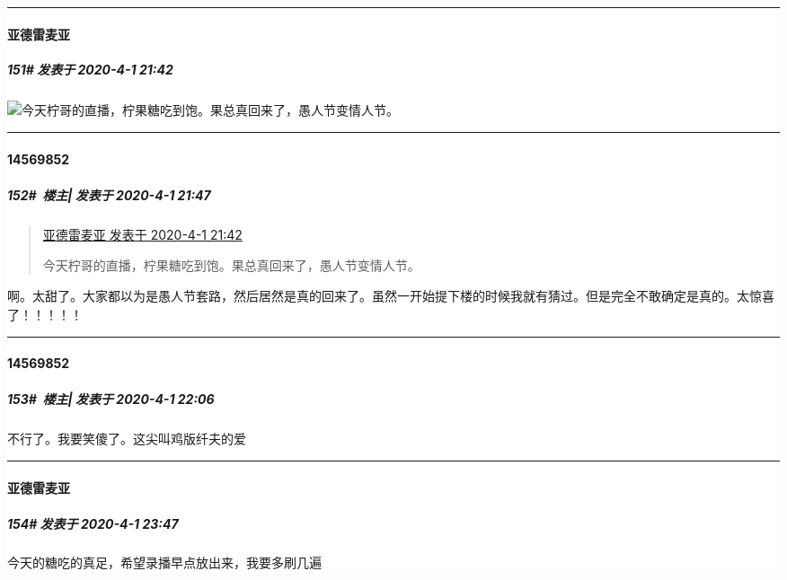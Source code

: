 





*****

####  亚德雷麦亚  
##### 151#       发表于 2020-4-1 21:42



<img src="https://static.saraba1st.com/image/smiley/face2017/245.png" referrerpolicy="no-referrer">今天柠哥的直播，柠果糖吃到饱。果总真回来了，愚人节变情人节。







*****

####  14569852  
##### 152#         楼主| 发表于 2020-4-1 21:47



<blockquote><a href="httphttps://bbs.saraba1st.com/2b/forum.php?mod=redirect&amp;goto=findpost&amp;pid=46947950&amp;ptid=1914660" target="_blank">亚德雷麦亚 发表于 2020-4-1 21:42</a>

今天柠哥的直播，柠果糖吃到饱。果总真回来了，愚人节变情人节。</blockquote>
啊。太甜了。大家都以为是愚人节套路，然后居然是真的回来了。虽然一开始提下楼的时候我就有猜过。但是完全不敢确定是真的。太惊喜了！！！！！







*****

####  14569852  
##### 153#         楼主| 发表于 2020-4-1 22:06




不行了。我要笑傻了。这尖叫鸡版纤夫的爱







*****

####  亚德雷麦亚  
##### 154#       发表于 2020-4-1 23:47




今天的糖吃的真足，希望录播早点放出来，我要多刷几遍



